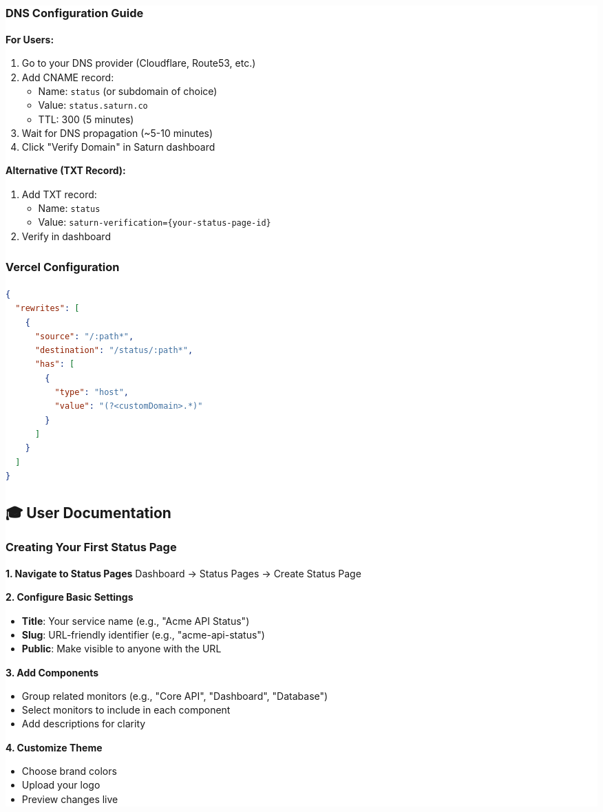 ### DNS Configuration Guide
**For Users:**
1. Go to your DNS provider (Cloudflare, Route53, etc.)
2. Add CNAME record:
   - Name: `status` (or subdomain of choice)
   - Value: `status.saturn.co`
   - TTL: 300 (5 minutes)
3. Wait for DNS propagation (~5-10 minutes)
4. Click "Verify Domain" in Saturn dashboard

**Alternative (TXT Record):**
1. Add TXT record:
   - Name: `status`
   - Value: `saturn-verification={your-status-page-id}`
2. Verify in dashboard

### Vercel Configuration
```json
{
  "rewrites": [
    {
      "source": "/:path*",
      "destination": "/status/:path*",
      "has": [
        {
          "type": "host",
          "value": "(?<customDomain>.*)"
        }
      ]
    }
  ]
}
```

## 🎓 User Documentation

### Creating Your First Status Page

**1. Navigate to Status Pages**
Dashboard → Status Pages → Create Status Page

**2. Configure Basic Settings**
- **Title**: Your service name (e.g., "Acme API Status")
- **Slug**: URL-friendly identifier (e.g., "acme-api-status")
- **Public**: Make visible to anyone with the URL

**3. Add Components**
- Group related monitors (e.g., "Core API", "Dashboard", "Database")
- Select monitors to include in each component
- Add descriptions for clarity

**4. Customize Theme**
- Choose brand colors
- Upload your logo
- Preview changes live
